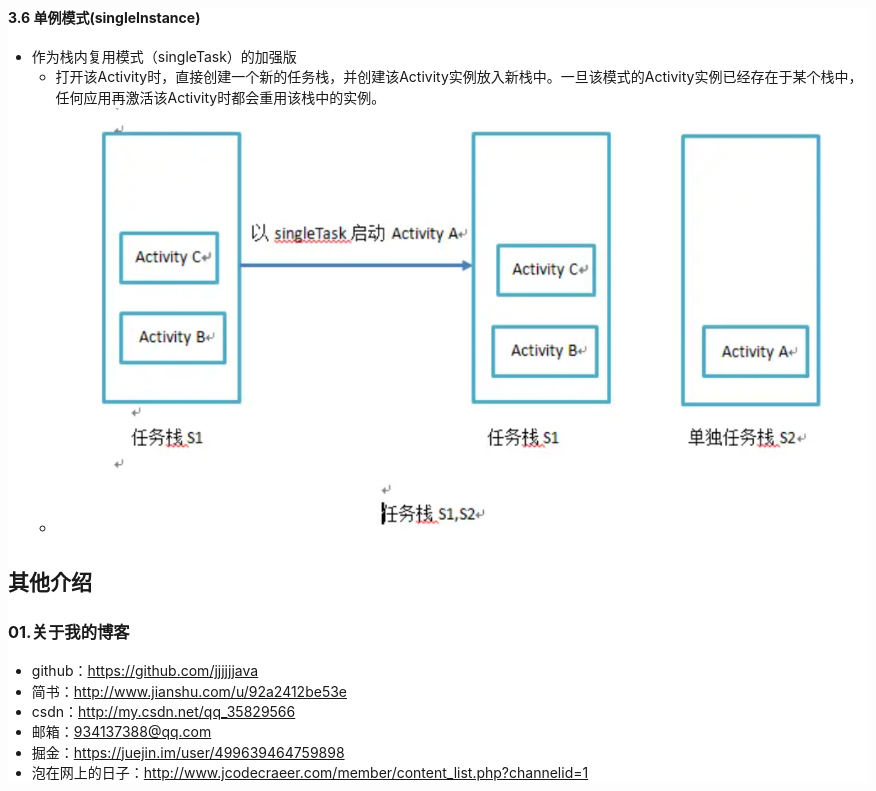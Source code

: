 
#### 3.6 单例模式(singleInstance)

- 作为栈内复用模式（singleTask）的加强版
  - 打开该Activity时，直接创建一个新的任务栈，并创建该Activity实例放入新栈中。一旦该模式的Activity实例已经存在于某个栈中，任何应用再激活该Activity时都会重用该栈中的实例。
  - ![image-20241223161147534](./../_pic_/image-20241223161147534.png)

## 其他介绍

### 01.关于我的博客

- github：https://github.com/jjjjjjava
- 简书：http://www.jianshu.com/u/92a2412be53e
- csdn：http://my.csdn.net/qq_35829566
- 邮箱：[934137388@qq.com](mailto:934137388@qq.com)
- 掘金：https://juejin.im/user/499639464759898
- 泡在网上的日子：http://www.jcodecraeer.com/member/content_list.php?channelid=1

